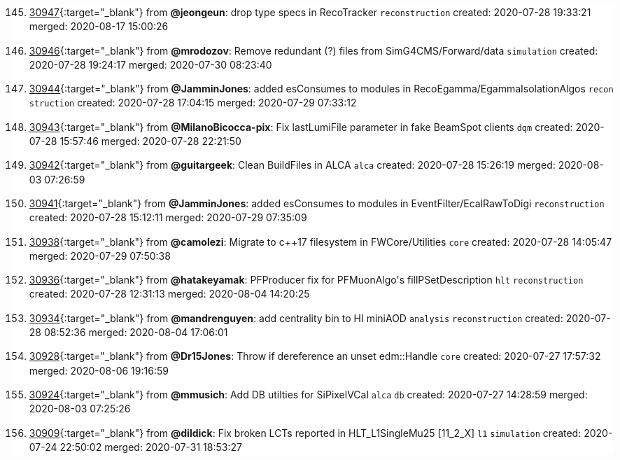 
145. [30947](http://github.com/cms-sw/cmssw/pull/30947){:target="_blank"}  from **@jeongeun**: drop type specs in RecoTracker `reconstruction`  created: 2020-07-28 19:33:21 merged: 2020-08-17 15:00:26



146. [30946](http://github.com/cms-sw/cmssw/pull/30946){:target="_blank"}  from **@mrodozov**: Remove redundant (?) files from SimG4CMS/Forward/data `simulation`  created: 2020-07-28 19:24:17 merged: 2020-07-30 08:23:40



147. [30944](http://github.com/cms-sw/cmssw/pull/30944){:target="_blank"}  from **@JamminJones**: added esConsumes to modules in RecoEgamma/EgammaIsolationAlgos `reconstruction`  created: 2020-07-28 17:04:15 merged: 2020-07-29 07:33:12



148. [30943](http://github.com/cms-sw/cmssw/pull/30943){:target="_blank"}  from **@MilanoBicocca-pix**: Fix lastLumiFile parameter in fake BeamSpot clients `dqm`  created: 2020-07-28 15:57:46 merged: 2020-07-28 22:21:50



149. [30942](http://github.com/cms-sw/cmssw/pull/30942){:target="_blank"}  from **@guitargeek**: Clean BuildFiles in ALCA `alca`  created: 2020-07-28 15:26:19 merged: 2020-08-03 07:26:59



150. [30941](http://github.com/cms-sw/cmssw/pull/30941){:target="_blank"}  from **@JamminJones**: added esConsumes to modules in EventFilter/EcalRawToDigi `reconstruction`  created: 2020-07-28 15:12:11 merged: 2020-07-29 07:35:09



151. [30938](http://github.com/cms-sw/cmssw/pull/30938){:target="_blank"}  from **@camolezi**: Migrate to c++17 filesystem in FWCore/Utilities `core`  created: 2020-07-28 14:05:47 merged: 2020-07-29 07:50:38



152. [30936](http://github.com/cms-sw/cmssw/pull/30936){:target="_blank"}  from **@hatakeyamak**: PFProducer fix for PFMuonAlgo's fillPSetDescription `hlt`  `reconstruction`  created: 2020-07-28 12:31:13 merged: 2020-08-04 14:20:25



153. [30934](http://github.com/cms-sw/cmssw/pull/30934){:target="_blank"}  from **@mandrenguyen**: add centrality bin to HI miniAOD `analysis`  `reconstruction`  created: 2020-07-28 08:52:36 merged: 2020-08-04 17:06:01



154. [30928](http://github.com/cms-sw/cmssw/pull/30928){:target="_blank"}  from **@Dr15Jones**: Throw if dereference an unset edm::Handle `core`  created: 2020-07-27 17:57:32 merged: 2020-08-06 19:16:59



155. [30924](http://github.com/cms-sw/cmssw/pull/30924){:target="_blank"}  from **@mmusich**: Add DB utilties for SiPixelVCal `alca`  `db`  created: 2020-07-27 14:28:59 merged: 2020-08-03 07:25:26



156. [30909](http://github.com/cms-sw/cmssw/pull/30909){:target="_blank"}  from **@dildick**: Fix broken LCTs reported in HLT_L1SingleMu25 [11_2_X] `l1`  `simulation`  created: 2020-07-24 22:50:02 merged: 2020-07-31 18:53:27

